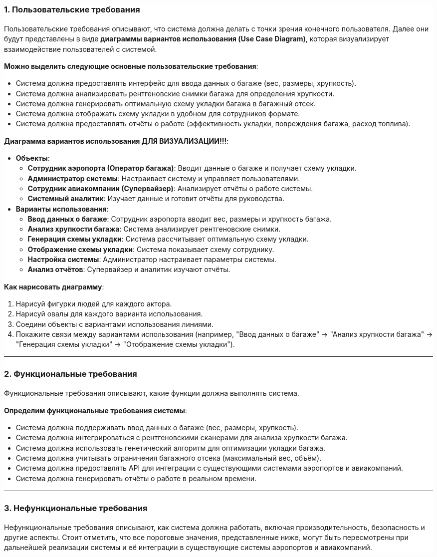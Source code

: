 
### 1. **Пользовательские требования**
Пользовательские требования описывают, что система должна делать с точки зрения конечного пользователя. Далее они будут представлены в виде **диаграммы вариантов использования (Use Case Diagram)**, которая визуализирует взаимодействие пользователей с системой.

**Можно выделить следующие основные пользовательские требования**:
- Система должна предоставлять интерфейс для ввода данных о багаже (вес, размеры, хрупкость).
- Система должна анализировать рентгеновские снимки багажа для определения хрупкости.
- Система должна генерировать оптимальную схему укладки багажа в багажный отсек.
- Система должна отображать схему укладки в удобном для сотрудников формате.
- Система должна предоставлять отчёты о работе (эффективность укладки, повреждения багажа, расход топлива).

**Диаграмма вариантов использования ДЛЯ ВИЗУАЛИЗАЦИИ!!!**:
- **Объекты**:
  - **Сотрудник аэропорта (Оператор багажа)**: Вводит данные о багаже и получает схему укладки.
  - **Администратор системы**: Настраивает систему и управляет пользователями.
  - **Сотрудник авиакомпании (Супервайзер)**: Анализирует отчёты о работе системы.
  - **Системный аналитик**: Изучает данные и готовит отчёты для руководства.
- **Варианты использования**:
  - **Ввод данных о багаже**: Сотрудник аэропорта вводит вес, размеры и хрупкость багажа.
  - **Анализ хрупкости багажа**: Система анализирует рентгеновские снимки.
  - **Генерация схемы укладки**: Система рассчитывает оптимальную схему укладки.
  - **Отображение схемы укладки**: Система показывает схему сотруднику.
  - **Настройка системы**: Администратор настраивает параметры системы.
  - **Анализ отчётов**: Супервайзер и аналитик изучают отчёты.

**Как нарисовать диаграмму**:
1. Нарисуй фигурки людей для каждого актора.
2. Нарисуй овалы для каждого варианта использования.
3. Соедини объекты с вариантами использования линиями.
4. Покажите связи между вариантами использования (например, "Ввод данных о багаже" → "Анализ хрупкости багажа" → "Генерация схемы укладки" → "Отображение схемы укладки").

---

### 2. **Функциональные требования**
Функциональные требования описывают, какие функции должна выполнять система.

**Определим функциональные требования системы**:
- Система должна поддерживать ввод данных о багаже (вес, размеры, хрупкость).
- Система должна интегрироваться с рентгеновскими сканерами для анализа хрупкости багажа.
- Система должна использовать генетический алгоритм для оптимизации укладки багажа.
- Система должна учитывать ограничения багажного отсека (максимальный вес, объём).
- Система должна предоставлять API для интеграции с существующими системами аэропортов и авиакомпаний.
- Система должна генерировать отчёты о работе в реальном времени.

---

### 3. **Нефункциональные требования**
Нефункциональные требования описывают, как система должна работать, включая производительность, безопасность и другие аспекты. Стоит отметить, что все пороговые значения, представленные ниже, могут быть пересмотрены при дальнейшей реализации системы и её интеграции в существующие системы аэропортов и авиакомпаний.
